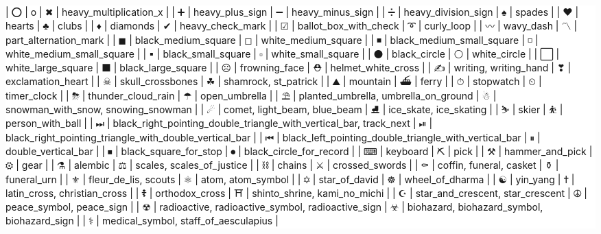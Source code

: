 | ⭕ | o | ✖ | heavy_multiplication_x |
| ➕ | heavy_plus_sign | ➖ | heavy_minus_sign |
| ➗ | heavy_division_sign | ♠ | spades |
| ♥ | hearts | ♣ | clubs |
| ♦ | diamonds | ✔ | heavy_check_mark |
| ☑ | ballot_box_with_check | ➰ | curly_loop |
| 〰 | wavy_dash | 〽 | part_alternation_mark |
| ◼ | black_medium_square | ◻ | white_medium_square |
| ◾ | black_medium_small_square | ◽ | white_medium_small_square |
| ▪ | black_small_square | ▫ | white_small_square |
| ⚫ | black_circle | ⚪ | white_circle |
| ⬜ | white_large_square | ⬛ | black_large_square |
| ☹ | frowning_face | ⛑ | helmet_white_cross |
| ✍ | writing, writing_hand | ❣ | exclamation_heart |
| ☠ | skull_crossbones | ☘ | shamrock, st_patrick |
| ⛰ | mountain | ⛴ | ferry |
| ⏱ | stopwatch | ⏲ | timer_clock |
| ⛈ | thunder_cloud_rain | ☂ | open_umbrella |
| ⛱ | planted_umbrella, umbrella_on_ground | ☃ | snowman_with_snow, snowing_snowman |
| ☄ | comet, light_beam, blue_beam | ⛸ | ice_skate, ice_skating |
| ⛷ | skier | ⛹ | person_with_ball |
| ⏭ | black_right_pointing_double_triangle_with_vertical_bar, track_next | ⏯ | black_right_pointing_triangle_with_double_vertical_bar |
| ⏮ | black_left_pointing_double_triangle_with_vertical_bar | ⏸ | double_vertical_bar |
| ⏹ | black_square_for_stop | ⏺ | black_circle_for_record |
| ⌨ | keyboard | ⛏ | pick |
| ⚒ | hammer_and_pick | ⚙ | gear |
| ⚗ | alembic | ⚖ | scales, scales_of_justice |
| ⛓ | chains | ⚔ | crossed_swords |
| ⚰ | coffin, funeral, casket | ⚱ | funeral_urn |
| ⚜ | fleur_de_lis, scouts | ⚛ | atom, atom_symbol |
| ✡ | star_of_david | ☸ | wheel_of_dharma |
| ☯ | yin_yang | ✝ | latin_cross, christian_cross |
| ☦ | orthodox_cross | ⛩ | shinto_shrine, kami_no_michi |
| ☪ | star_and_crescent, star_crescent | ☮ | peace_symbol, peace_sign |
| ☢ | radioactive, radioactive_symbol, radioactive_sign | ☣ | biohazard, biohazard_symbol, biohazard_sign |
| ⚕ | medical_symbol, staff_of_aesculapius |
